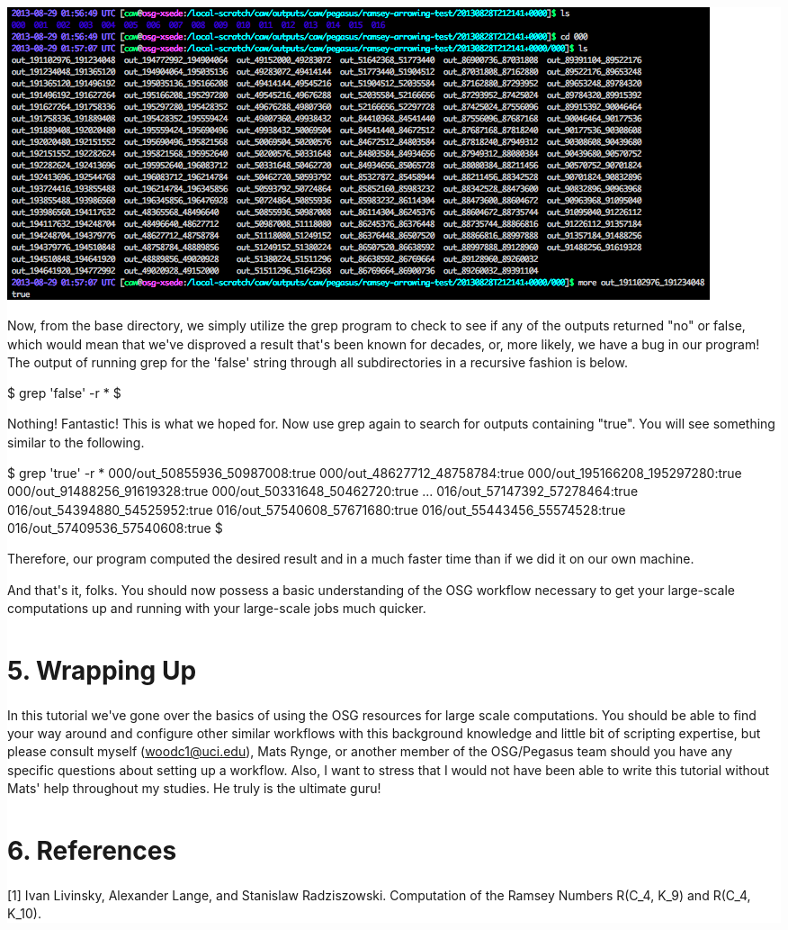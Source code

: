 ![Contents of the "base" directory, a single subdirectory, and a file within that subdirectory.](/images/osg_image7.png)

Now, from the base directory, we simply utilize the grep program to check to see if any of the outputs returned "no" or false, which would mean that we've disproved a result that's been known for decades, or, more likely, we have a bug in our program! The output of running grep for the 'false' string through all subdirectories in a recursive fashion is below.

$ grep 'false' -r *
$

Nothing! Fantastic! This is what we hoped for. Now use grep again to search for outputs containing "true". You will see something similar to the following.

$ grep 'true' -r *
000/out_50855936_50987008:true
000/out_48627712_48758784:true
000/out_195166208_195297280:true
000/out_91488256_91619328:true
000/out_50331648_50462720:true
...
016/out_57147392_57278464:true
016/out_54394880_54525952:true
016/out_57540608_57671680:true
016/out_55443456_55574528:true
016/out_57409536_57540608:true
$

Therefore, our program computed the desired result and in a much faster time than if we did it on our own machine.

And that's it, folks. You should now possess a basic understanding of the OSG workflow necessary to get your large-scale computations up and running with your large-scale jobs much quicker.

# 5. Wrapping Up
In this tutorial we've gone over the basics of using the OSG resources for large scale computations. You should be able to find your way around and configure other similar workflows with this background knowledge and little bit of scripting expertise, but please consult myself (woodc1@uci.edu), Mats Rynge, or another member of the OSG/Pegasus team should you have any specific questions about setting up a workflow. Also, I want to stress that I would not have been able to write this tutorial without Mats' help throughout my studies. He truly is the ultimate guru!

# 6. References
[1] Ivan Livinsky, Alexander Lange, and Stanislaw Radziszowski. Computation of the Ramsey Numbers R(C_4, K_9) and R(C_4, K_10).
